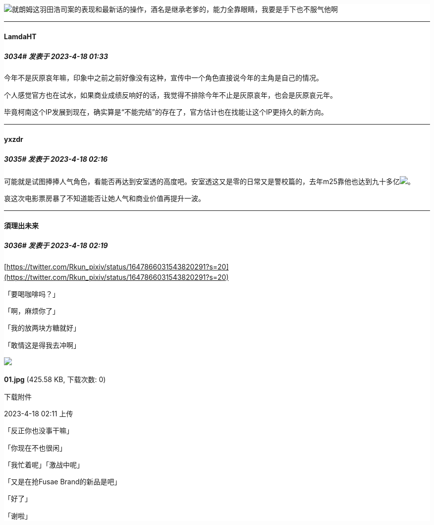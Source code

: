 <img src="https://static.saraba1st.com/image/smiley/face2017/067.png" referrerpolicy="no-referrer">就朗姆这羽田浩司案的表现和最新话的操作，酒名是继承老爹的，能力全靠眼睛，我要是手下也不服气他啊


*****

####  LamdaHT  
##### 3034#       发表于 2023-4-18 01:33

今年不是灰原哀年嘛，印象中之前之前好像没有这种，宣传中一个角色直接说今年的主角是自己的情况。

个人感觉官方也在试水，如果商业成绩反响好的话，我觉得不排除今年不止是灰原哀年，也会是灰原哀元年。

毕竟柯南这个IP发展到现在，确实算是“不能完结”的存在了，官方估计也在找能让这个IP更持久的新方向。


*****

####  yxzdr  
##### 3035#       发表于 2023-4-18 02:16

可能就是试图捧捧人气角色，看能否再达到安室透的高度吧。安室透这又是零的日常又是警校篇的，去年m25靠他也达到九十多亿<img src="https://static.saraba1st.com/image/smiley/face2017/037.png" referrerpolicy="no-referrer">。

哀这次电影票房暴了不知道能否让她人气和商业价值再提升一波。

*****

####  須理出未来  
##### 3036#       发表于 2023-4-18 02:19

[https://twitter.com/Rkun_pixiv/status/1647866031543820291?s=20](https://twitter.com/Rkun_pixiv/status/1647866031543820291?s=20)

「要喝咖啡吗？」

「啊，麻烦你了」

「我的放两块方糖就好」

「敢情这是得我去冲啊」

<img src="https://img.saraba1st.com/forum/202304/18/021105en15s1ugtsnh9nts.jpg" referrerpolicy="no-referrer">

<strong>01.jpg</strong> (425.58 KB, 下载次数: 0)

下载附件

2023-4-18 02:11 上传

「反正你也没事干嘛」

「你现在不也很闲」

「我忙着呢」「激战中呢」

「又是在抢Fusae Brand的新品是吧」

「好了」

「谢啦」
